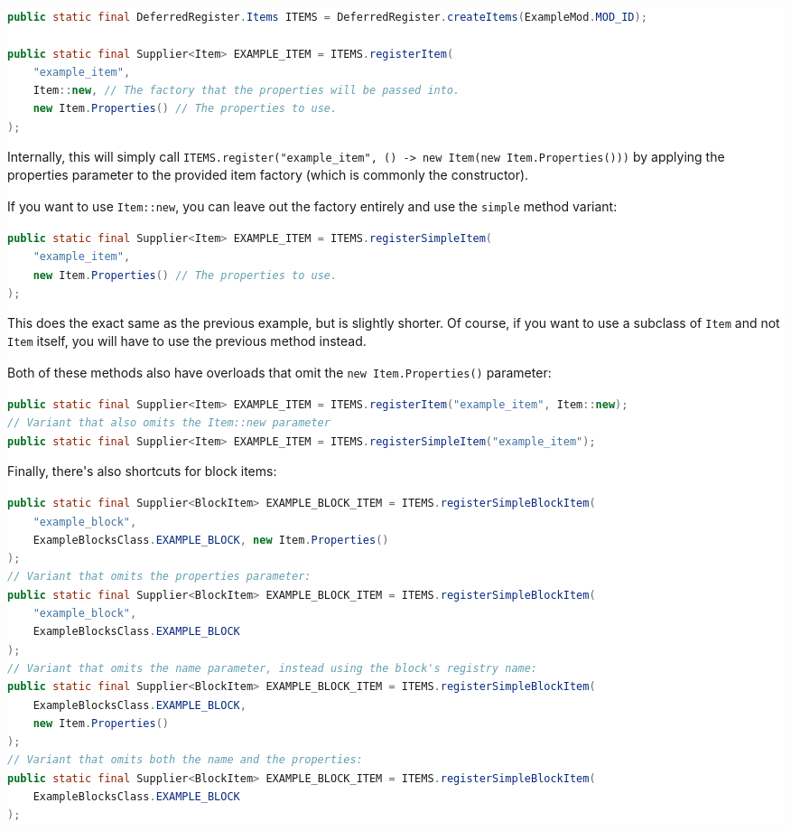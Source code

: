 ```java
public static final DeferredRegister.Items ITEMS = DeferredRegister.createItems(ExampleMod.MOD_ID);

public static final Supplier<Item> EXAMPLE_ITEM = ITEMS.registerItem(
    "example_item",
    Item::new, // The factory that the properties will be passed into.
    new Item.Properties() // The properties to use.
);
```

Internally, this will simply call `ITEMS.register("example_item", () -> new Item(new Item.Properties()))` by applying the properties parameter to the provided item factory (which is commonly the constructor).

If you want to use `Item::new`, you can leave out the factory entirely and use the `simple` method variant:

```java
public static final Supplier<Item> EXAMPLE_ITEM = ITEMS.registerSimpleItem(
    "example_item",
    new Item.Properties() // The properties to use.
);
```

This does the exact same as the previous example, but is slightly shorter. Of course, if you want to use a subclass of `Item` and not `Item` itself, you will have to use the previous method instead.

Both of these methods also have overloads that omit the `new Item.Properties()` parameter:

```java
public static final Supplier<Item> EXAMPLE_ITEM = ITEMS.registerItem("example_item", Item::new);
// Variant that also omits the Item::new parameter
public static final Supplier<Item> EXAMPLE_ITEM = ITEMS.registerSimpleItem("example_item");
```

Finally, there's also shortcuts for block items:

```java
public static final Supplier<BlockItem> EXAMPLE_BLOCK_ITEM = ITEMS.registerSimpleBlockItem(
    "example_block",
    ExampleBlocksClass.EXAMPLE_BLOCK, new Item.Properties()
);
// Variant that omits the properties parameter:
public static final Supplier<BlockItem> EXAMPLE_BLOCK_ITEM = ITEMS.registerSimpleBlockItem(
    "example_block",
    ExampleBlocksClass.EXAMPLE_BLOCK
);
// Variant that omits the name parameter, instead using the block's registry name:
public static final Supplier<BlockItem> EXAMPLE_BLOCK_ITEM = ITEMS.registerSimpleBlockItem(
    ExampleBlocksClass.EXAMPLE_BLOCK,
    new Item.Properties()
);
// Variant that omits both the name and the properties:
public static final Supplier<BlockItem> EXAMPLE_BLOCK_ITEM = ITEMS.registerSimpleBlockItem(
    ExampleBlocksClass.EXAMPLE_BLOCK
);
```
